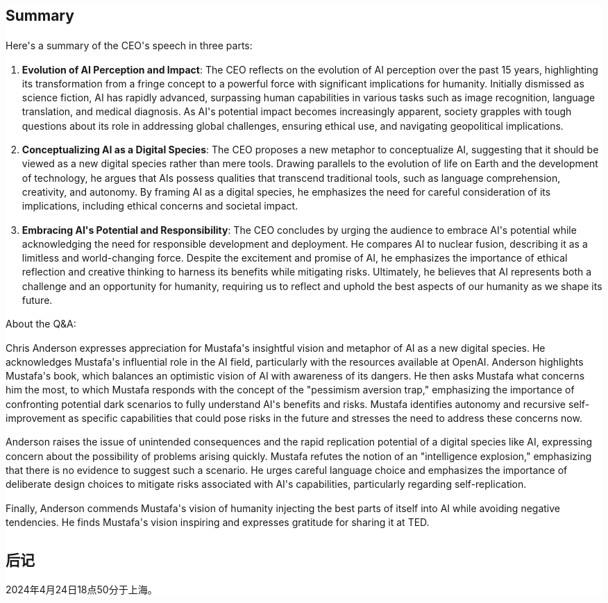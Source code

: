 

## Summary



Here's a summary of the CEO's speech in three parts:

1. **Evolution of AI Perception and Impact**:
  The CEO reflects on the evolution of AI perception over the past 15 years, highlighting its transformation from a fringe concept to a powerful force with significant implications for humanity. Initially dismissed as science fiction, AI has rapidly advanced, surpassing human capabilities in various tasks such as image recognition, language translation, and medical diagnosis. As AI's potential impact becomes increasingly apparent, society grapples with tough questions about its role in addressing global challenges, ensuring ethical use, and navigating geopolitical implications.

2. **Conceptualizing AI as a Digital Species**:
  The CEO proposes a new metaphor to conceptualize AI, suggesting that it should be viewed as a new digital species rather than mere tools. Drawing parallels to the evolution of life on Earth and the development of technology, he argues that AIs possess qualities that transcend traditional tools, such as language comprehension, creativity, and autonomy. By framing AI as a digital species, he emphasizes the need for careful consideration of its implications, including ethical concerns and societal impact.

3. **Embracing AI's Potential and Responsibility**:
  The CEO concludes by urging the audience to embrace AI's potential while acknowledging the need for responsible development and deployment. He compares AI to nuclear fusion, describing it as a limitless and world-changing force. Despite the excitement and promise of AI, he emphasizes the importance of ethical reflection and creative thinking to harness its benefits while mitigating risks. Ultimately, he believes that AI represents both a challenge and an opportunity for humanity, requiring us to reflect and uphold the best aspects of our humanity as we shape its future.



About the Q&A:

Chris Anderson expresses appreciation for Mustafa's insightful vision and metaphor of AI as a new digital species. He acknowledges Mustafa's influential role in the AI field, particularly with the resources available at OpenAI. Anderson highlights Mustafa's book, which balances an optimistic vision of AI with awareness of its dangers. He then asks Mustafa what concerns him the most, to which Mustafa responds with the concept of the "pessimism aversion trap," emphasizing the importance of confronting potential dark scenarios to fully understand AI's benefits and risks. Mustafa identifies autonomy and recursive self-improvement as specific capabilities that could pose risks in the future and stresses the need to address these concerns now.

Anderson raises the issue of unintended consequences and the rapid replication potential of a digital species like AI, expressing concern about the possibility of problems arising quickly. Mustafa refutes the notion of an "intelligence explosion," emphasizing that there is no evidence to suggest such a scenario. He urges careful language choice and emphasizes the importance of deliberate design choices to mitigate risks associated with AI's capabilities, particularly regarding self-replication.

Finally, Anderson commends Mustafa's vision of humanity injecting the best parts of itself into AI while avoiding negative tendencies. He finds Mustafa's vision inspiring and expresses gratitude for sharing it at TED.



## 后记

2024年4月24日18点50分于上海。

